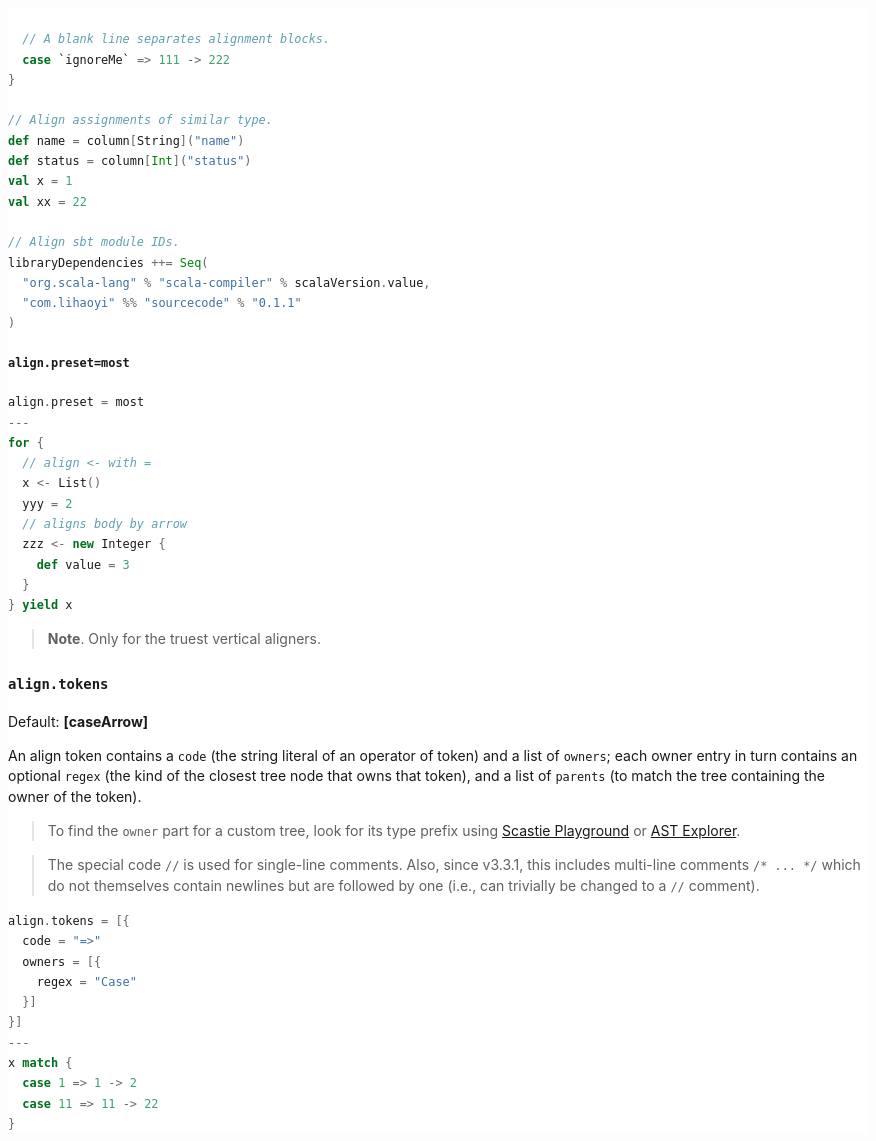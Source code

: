 ```scala mdoc:scalafmt

  // A blank line separates alignment blocks.
  case `ignoreMe` => 111 -> 222
}

// Align assignments of similar type.
def name = column[String]("name")
def status = column[Int]("status")
val x = 1
val xx = 22

// Align sbt module IDs.
libraryDependencies ++= Seq(
  "org.scala-lang" % "scala-compiler" % scalaVersion.value,
  "com.lihaoyi" %% "sourcecode" % "0.1.1"
)
```

#### `align.preset=most`

```scala mdoc:scalafmt
align.preset = most
---
for {
  // align <- with =
  x <- List()
  yyy = 2
  // aligns body by arrow
  zzz <- new Integer {
    def value = 3
  }
} yield x
```

> **Note**. Only for the truest vertical aligners.

### `align.tokens`

Default: **[caseArrow]**

An align token contains a `code` (the string literal of an operator of token) and a list of
`owners`; each owner entry in turn contains an optional `regex` (the kind of the closest tree
node that owns that token), and a list of `parents` (to match the tree containing the owner of
the token).

> To find the `owner` part for a custom tree, look for its type prefix using
> [Scastie Playground](https://scalameta.org/docs/trees/scastie.html) or
> [AST Explorer](https://scalameta.org/docs/trees/astexplorer.html).

> The special code `//` is used for single-line comments. Also, since v3.3.1, this
> includes multi-line comments `/* ... */` which do not themselves contain newlines
> but are followed by one (i.e., can trivially be changed to a `//` comment).

```scala mdoc:scalafmt
align.tokens = [{
  code = "=>"
  owners = [{
    regex = "Case"
  }]
}]
---
x match {
  case 1 => 1 -> 2
  case 11 => 11 -> 22
}
```
